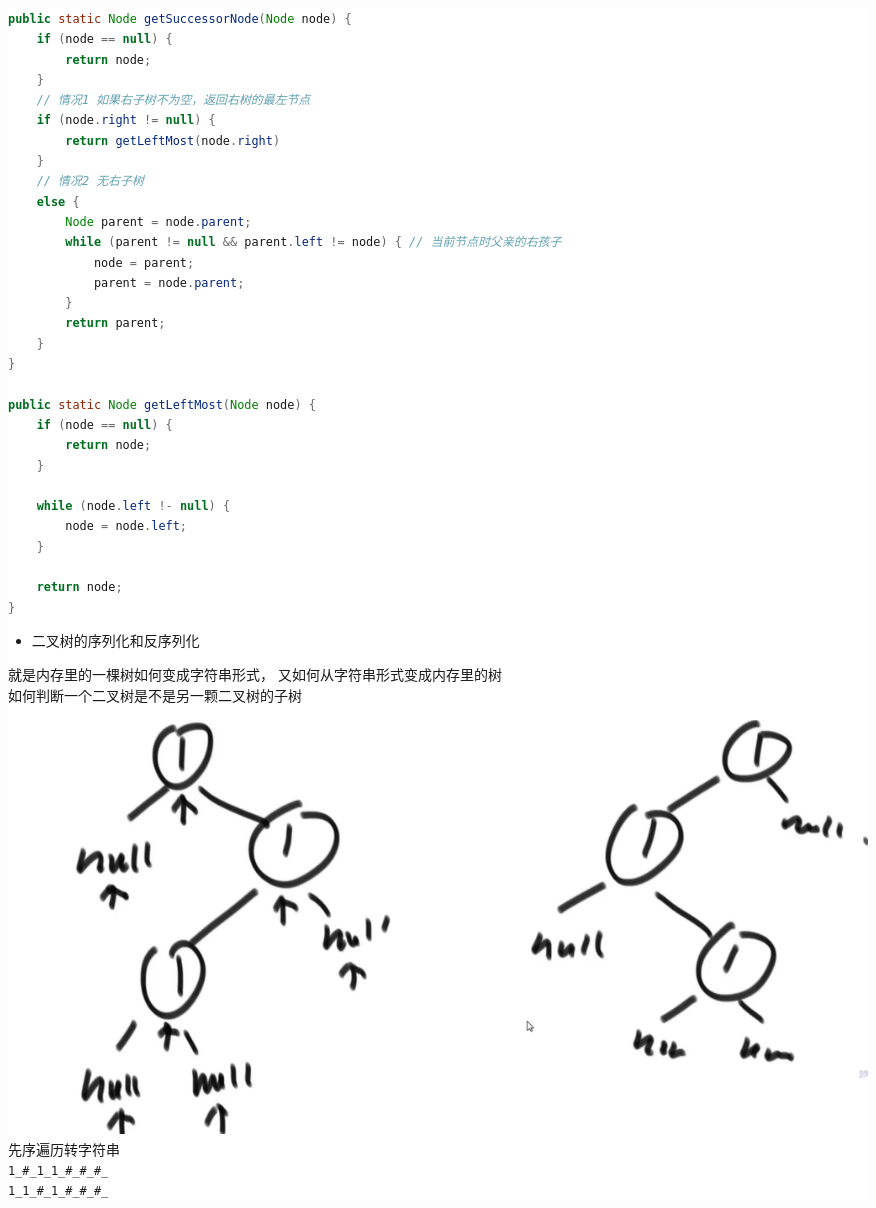 ```java
public static Node getSuccessorNode(Node node) {
    if (node == null) {
        return node;
    }
    // 情况1 如果右子树不为空，返回右树的最左节点
    if (node.right != null) {
        return getLeftMost(node.right)
    }
    // 情况2 无右子树
    else {
        Node parent = node.parent;
        while (parent != null && parent.left != node) { // 当前节点时父亲的右孩子
            node = parent;
            parent = node.parent;
        }
        return parent;
    }
}

public static Node getLeftMost(Node node) {
    if (node == null) {
        return node;
    }
    
    while (node.left !- null) {
        node = node.left;
    }

    return node;
}
```

- 二叉树的序列化和反序列化

就是内存里的一棵树如何变成字符串形式， 又如何从字符串形式变成内存里的树  
如何判断一个二叉树是不是另一颗二叉树的子树

![二叉树序列化](22.jpeg)
先序遍历转字符串  
`1_#_1_1_#_#_#_`  
`1_1_#_1_#_#_#_`
